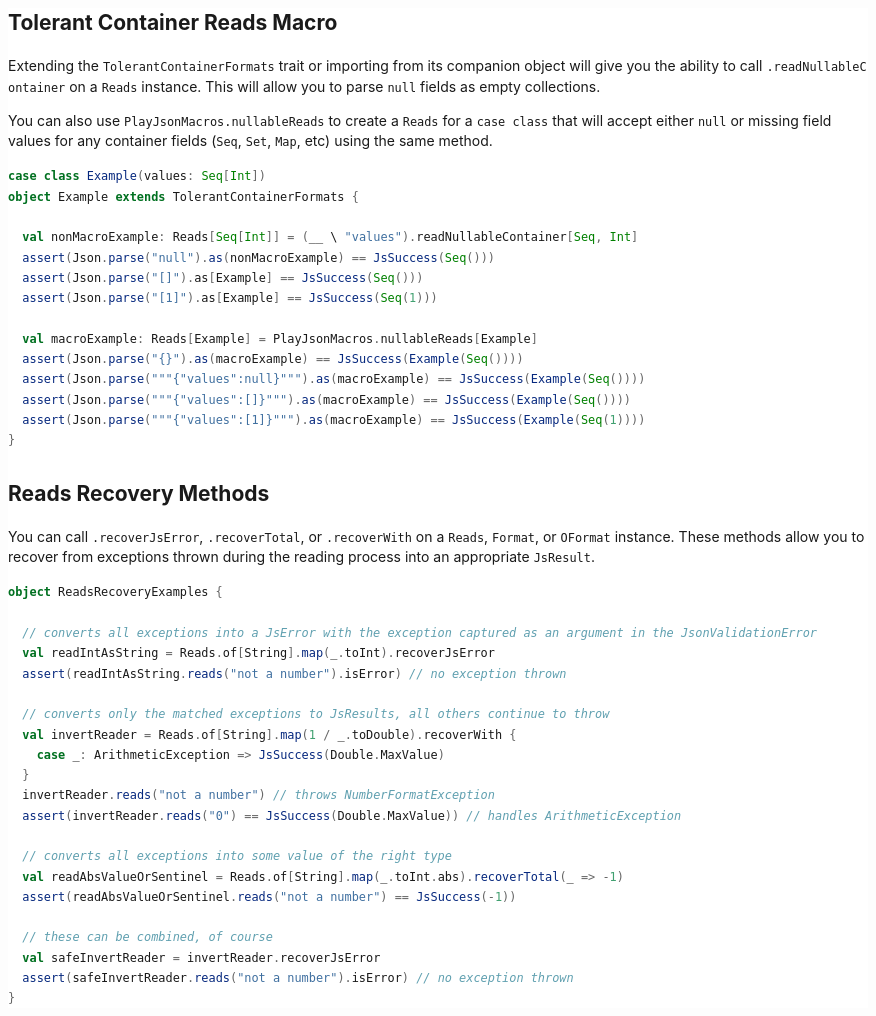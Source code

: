 ## Tolerant Container Reads Macro

Extending the `TolerantContainerFormats` trait or importing from its companion object will give you the ability to call
`.readNullableContainer` on a `Reads` instance. This will allow you to parse `null` fields as empty collections.

You can also use `PlayJsonMacros.nullableReads` to create a `Reads` for a `case class` that will accept either `null`
or missing field values for any container fields (`Seq`, `Set`, `Map`, etc) using the same method.

```scala
case class Example(values: Seq[Int])
object Example extends TolerantContainerFormats {

  val nonMacroExample: Reads[Seq[Int]] = (__ \ "values").readNullableContainer[Seq, Int]
  assert(Json.parse("null").as(nonMacroExample) == JsSuccess(Seq()))
  assert(Json.parse("[]").as[Example] == JsSuccess(Seq()))
  assert(Json.parse("[1]").as[Example] == JsSuccess(Seq(1)))

  val macroExample: Reads[Example] = PlayJsonMacros.nullableReads[Example]
  assert(Json.parse("{}").as(macroExample) == JsSuccess(Example(Seq())))
  assert(Json.parse("""{"values":null}""").as(macroExample) == JsSuccess(Example(Seq())))
  assert(Json.parse("""{"values":[]}""").as(macroExample) == JsSuccess(Example(Seq())))
  assert(Json.parse("""{"values":[1]}""").as(macroExample) == JsSuccess(Example(Seq(1))))
}
```

## Reads Recovery Methods

You can call `.recoverJsError`, `.recoverTotal`, or `.recoverWith` on a `Reads`, `Format`, or `OFormat` instance.
These methods allow you to recover from exceptions thrown during the reading process into an appropriate `JsResult`.

```scala
object ReadsRecoveryExamples {

  // converts all exceptions into a JsError with the exception captured as an argument in the JsonValidationError
  val readIntAsString = Reads.of[String].map(_.toInt).recoverJsError
  assert(readIntAsString.reads("not a number").isError) // no exception thrown

  // converts only the matched exceptions to JsResults, all others continue to throw
  val invertReader = Reads.of[String].map(1 / _.toDouble).recoverWith {
    case _: ArithmeticException => JsSuccess(Double.MaxValue) 
  }
  invertReader.reads("not a number") // throws NumberFormatException
  assert(invertReader.reads("0") == JsSuccess(Double.MaxValue)) // handles ArithmeticException

  // converts all exceptions into some value of the right type
  val readAbsValueOrSentinel = Reads.of[String].map(_.toInt.abs).recoverTotal(_ => -1)
  assert(readAbsValueOrSentinel.reads("not a number") == JsSuccess(-1))

  // these can be combined, of course
  val safeInvertReader = invertReader.recoverJsError
  assert(safeInvertReader.reads("not a number").isError) // no exception thrown
}
```
